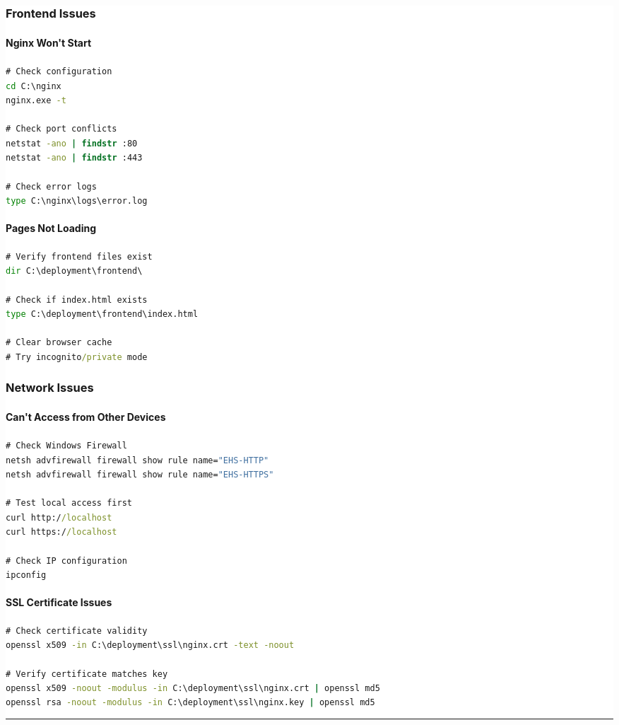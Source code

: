 ### Frontend Issues

#### Nginx Won't Start
```cmd
# Check configuration
cd C:\nginx
nginx.exe -t

# Check port conflicts
netstat -ano | findstr :80
netstat -ano | findstr :443

# Check error logs
type C:\nginx\logs\error.log
```

#### Pages Not Loading
```cmd
# Verify frontend files exist
dir C:\deployment\frontend\

# Check if index.html exists
type C:\deployment\frontend\index.html

# Clear browser cache
# Try incognito/private mode
```

### Network Issues

#### Can't Access from Other Devices
```cmd
# Check Windows Firewall
netsh advfirewall firewall show rule name="EHS-HTTP"
netsh advfirewall firewall show rule name="EHS-HTTPS"

# Test local access first
curl http://localhost
curl https://localhost

# Check IP configuration
ipconfig
```

#### SSL Certificate Issues
```cmd
# Check certificate validity
openssl x509 -in C:\deployment\ssl\nginx.crt -text -noout

# Verify certificate matches key
openssl x509 -noout -modulus -in C:\deployment\ssl\nginx.crt | openssl md5
openssl rsa -noout -modulus -in C:\deployment\ssl\nginx.key | openssl md5
```

---